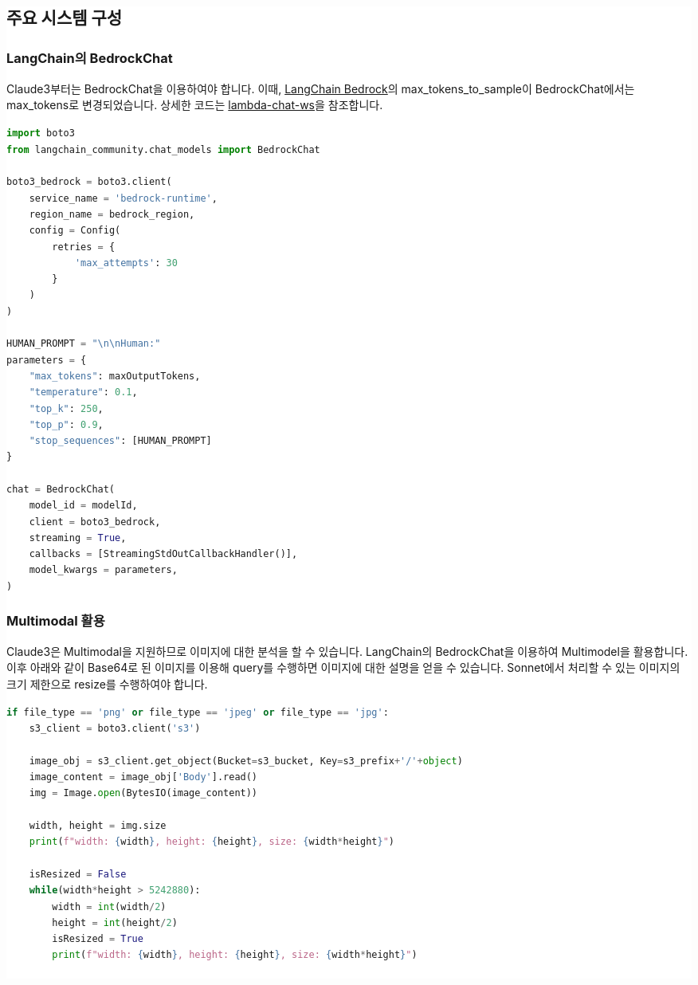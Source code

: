 ## 주요 시스템 구성

### LangChain의 BedrockChat

Claude3부터는 BedrockChat을 이용하여야 합니다. 이때, [LangChain Bedrock](https://python.langchain.com/docs/integrations/llms/bedrock)의 max_tokens_to_sample이 BedrockChat에서는 max_tokens로 변경되었습니다. 상세한 코드는 [lambda-chat-ws](./lambda-chat-ws/lambda_function.py)을 참조합니다. 

```python
import boto3
from langchain_community.chat_models import BedrockChat

boto3_bedrock = boto3.client(
    service_name = 'bedrock-runtime',
    region_name = bedrock_region,
    config = Config(
        retries = {
            'max_attempts': 30
        }
    )
)

HUMAN_PROMPT = "\n\nHuman:"
parameters = {
    "max_tokens": maxOutputTokens,
    "temperature": 0.1,
    "top_k": 250,
    "top_p": 0.9,
    "stop_sequences": [HUMAN_PROMPT]
}

chat = BedrockChat(
    model_id = modelId,
    client = boto3_bedrock,
    streaming = True,
    callbacks = [StreamingStdOutCallbackHandler()],
    model_kwargs = parameters,
)
```

### Multimodal 활용

Claude3은 Multimodal을 지원하므로 이미지에 대한 분석을 할 수 있습니다. LangChain의 BedrockChat을 이용하여 Multimodel을 활용합니다. 이후 아래와 같이 Base64로 된 이미지를 이용해 query를 수행하면 이미지에 대한 설명을 얻을 수 있습니다. Sonnet에서 처리할 수 있는 이미지의 크기 제한으로 resize를 수행하여야 합니다. 

```python
if file_type == 'png' or file_type == 'jpeg' or file_type == 'jpg':
    s3_client = boto3.client('s3') 
                    
    image_obj = s3_client.get_object(Bucket=s3_bucket, Key=s3_prefix+'/'+object)
    image_content = image_obj['Body'].read()
    img = Image.open(BytesIO(image_content))
                
    width, height = img.size 
    print(f"width: {width}, height: {height}, size: {width*height}")
                
    isResized = False
    while(width*height > 5242880):                    
        width = int(width/2)
        height = int(height/2)
        isResized = True
        print(f"width: {width}, height: {height}, size: {width*height}")
                
```